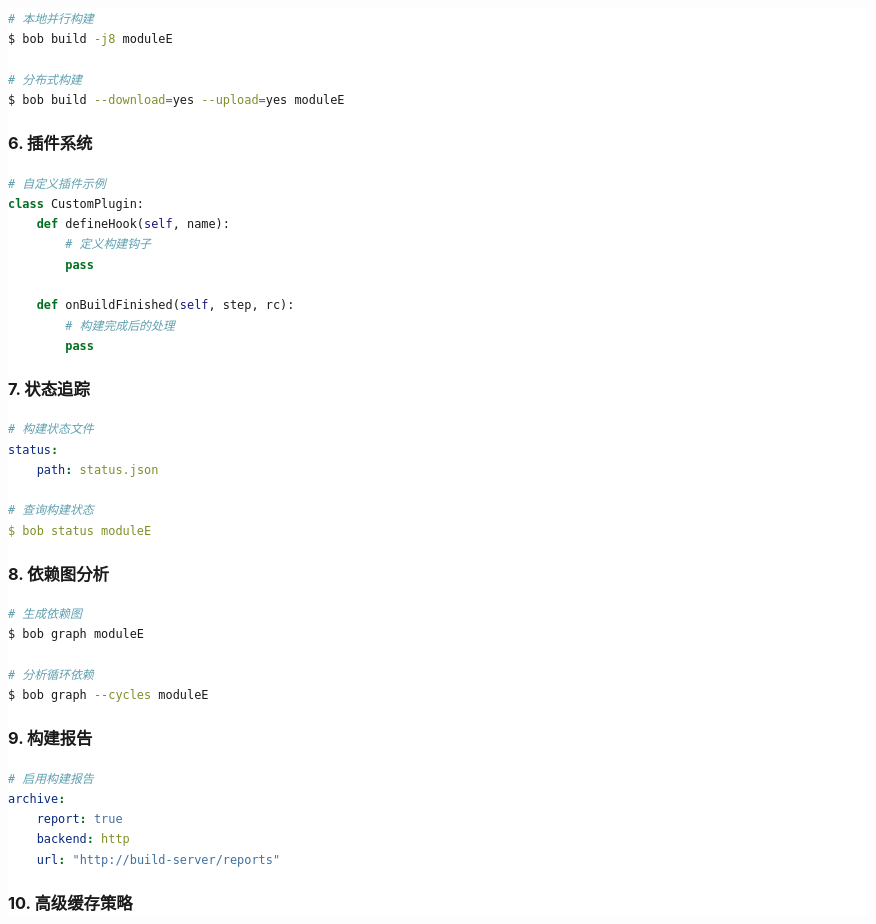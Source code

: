 ```bash
# 本地并行构建
$ bob build -j8 moduleE

# 分布式构建
$ bob build --download=yes --upload=yes moduleE
```

### 6. 插件系统

```python
# 自定义插件示例
class CustomPlugin:
    def defineHook(self, name):
        # 定义构建钩子
        pass

    def onBuildFinished(self, step, rc):
        # 构建完成后的处理
        pass
```

### 7. 状态追踪

```yaml
# 构建状态文件
status:
    path: status.json
    
# 查询构建状态
$ bob status moduleE
```

### 8. 依赖图分析

```bash
# 生成依赖图
$ bob graph moduleE

# 分析循环依赖
$ bob graph --cycles moduleE
```

### 9. 构建报告

```yaml
# 启用构建报告
archive:
    report: true
    backend: http
    url: "http://build-server/reports"
```

### 10. 高级缓存策略
